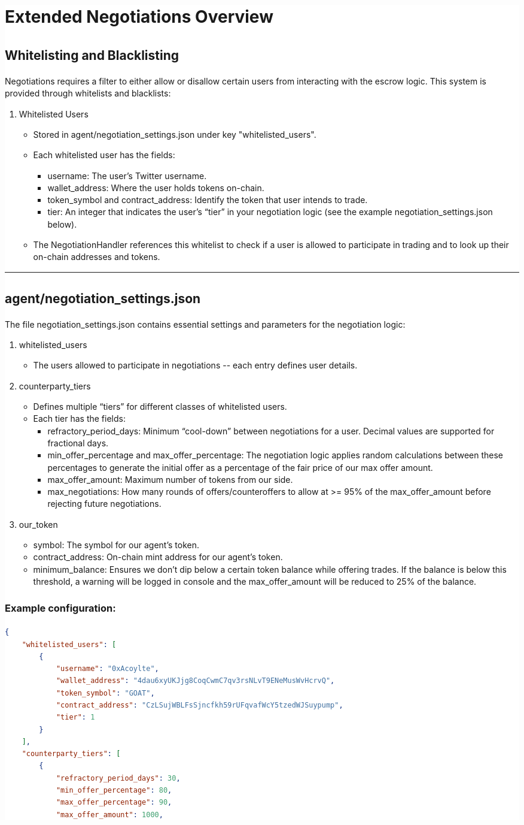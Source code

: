 # Extended Negotiations Overview
## Whitelisting and Blacklisting

Negotiations requires a filter to either allow or disallow certain users from interacting with the escrow logic. This system is provided through whitelists and blacklists:

1. Whitelisted Users
   - Stored in agent/negotiation_settings.json under key "whitelisted_users".
   - Each whitelisted user has the fields:
     - username: The user’s Twitter username.
     - wallet_address: Where the user holds tokens on-chain.
     - token_symbol and contract_address: Identify the token that user intends to trade.
     - tier: An integer that indicates the user’s “tier” in your negotiation logic (see the example negotiation_settings.json below).

   - The NegotiationHandler references this whitelist to check if a user is allowed to participate in trading and to look up their on-chain addresses and tokens.
---

## agent/negotiation_settings.json
The file negotiation_settings.json contains essential settings and parameters for the negotiation logic:

1. whitelisted_users
   - The users allowed to participate in negotiations -- each entry defines user details.

2. counterparty_tiers
   - Defines multiple “tiers” for different classes of whitelisted users.
   - Each tier has the fields:
     - refractory_period_days: Minimum “cool-down” between negotiations for a user. Decimal values are supported for fractional days.
     - min_offer_percentage and max_offer_percentage: The negotiation logic applies random calculations between these percentages to generate the initial offer as a percentage of the fair price of our max offer amount.
     - max_offer_amount: Maximum number of tokens from our side.
     - max_negotiations: How many rounds of offers/counteroffers to allow at >= 95% of the max_offer_amount before rejecting future negotiations.

3. our_token
   - symbol: The symbol for our agent’s token.
   - contract_address: On-chain mint address for our agent’s token.
   - minimum_balance: Ensures we don’t dip below a certain token balance while offering trades. If the balance is below this threshold, a warning will be logged in console and the max_offer_amount will be reduced to 25% of the balance.

### Example configuration:
```json
{
    "whitelisted_users": [
        {
            "username": "0xAcoylte",
            "wallet_address": "4dau6xyUKJjg8CoqCwmC7qv3rsNLvT9ENeMusWvHcrvQ",
            "token_symbol": "GOAT",
            "contract_address": "CzLSujWBLFsSjncfkh59rUFqvafWcY5tzedWJSuypump",
            "tier": 1
        }
    ],
    "counterparty_tiers": [
        {
            "refractory_period_days": 30,
            "min_offer_percentage": 80,
            "max_offer_percentage": 90,
            "max_offer_amount": 1000,
```